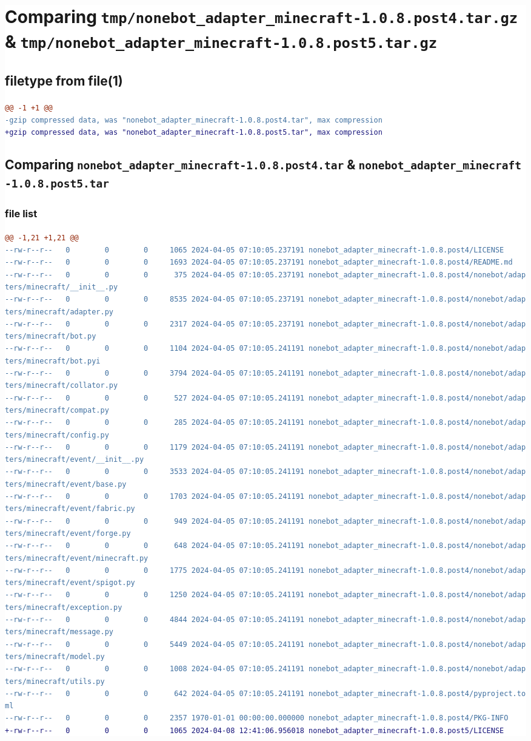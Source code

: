 # Comparing `tmp/nonebot_adapter_minecraft-1.0.8.post4.tar.gz` & `tmp/nonebot_adapter_minecraft-1.0.8.post5.tar.gz`

## filetype from file(1)

```diff
@@ -1 +1 @@
-gzip compressed data, was "nonebot_adapter_minecraft-1.0.8.post4.tar", max compression
+gzip compressed data, was "nonebot_adapter_minecraft-1.0.8.post5.tar", max compression
```

## Comparing `nonebot_adapter_minecraft-1.0.8.post4.tar` & `nonebot_adapter_minecraft-1.0.8.post5.tar`

### file list

```diff
@@ -1,21 +1,21 @@
--rw-r--r--   0        0        0     1065 2024-04-05 07:10:05.237191 nonebot_adapter_minecraft-1.0.8.post4/LICENSE
--rw-r--r--   0        0        0     1693 2024-04-05 07:10:05.237191 nonebot_adapter_minecraft-1.0.8.post4/README.md
--rw-r--r--   0        0        0      375 2024-04-05 07:10:05.237191 nonebot_adapter_minecraft-1.0.8.post4/nonebot/adapters/minecraft/__init__.py
--rw-r--r--   0        0        0     8535 2024-04-05 07:10:05.237191 nonebot_adapter_minecraft-1.0.8.post4/nonebot/adapters/minecraft/adapter.py
--rw-r--r--   0        0        0     2317 2024-04-05 07:10:05.237191 nonebot_adapter_minecraft-1.0.8.post4/nonebot/adapters/minecraft/bot.py
--rw-r--r--   0        0        0     1104 2024-04-05 07:10:05.241191 nonebot_adapter_minecraft-1.0.8.post4/nonebot/adapters/minecraft/bot.pyi
--rw-r--r--   0        0        0     3794 2024-04-05 07:10:05.241191 nonebot_adapter_minecraft-1.0.8.post4/nonebot/adapters/minecraft/collator.py
--rw-r--r--   0        0        0      527 2024-04-05 07:10:05.241191 nonebot_adapter_minecraft-1.0.8.post4/nonebot/adapters/minecraft/compat.py
--rw-r--r--   0        0        0      285 2024-04-05 07:10:05.241191 nonebot_adapter_minecraft-1.0.8.post4/nonebot/adapters/minecraft/config.py
--rw-r--r--   0        0        0     1179 2024-04-05 07:10:05.241191 nonebot_adapter_minecraft-1.0.8.post4/nonebot/adapters/minecraft/event/__init__.py
--rw-r--r--   0        0        0     3533 2024-04-05 07:10:05.241191 nonebot_adapter_minecraft-1.0.8.post4/nonebot/adapters/minecraft/event/base.py
--rw-r--r--   0        0        0     1703 2024-04-05 07:10:05.241191 nonebot_adapter_minecraft-1.0.8.post4/nonebot/adapters/minecraft/event/fabric.py
--rw-r--r--   0        0        0      949 2024-04-05 07:10:05.241191 nonebot_adapter_minecraft-1.0.8.post4/nonebot/adapters/minecraft/event/forge.py
--rw-r--r--   0        0        0      648 2024-04-05 07:10:05.241191 nonebot_adapter_minecraft-1.0.8.post4/nonebot/adapters/minecraft/event/minecraft.py
--rw-r--r--   0        0        0     1775 2024-04-05 07:10:05.241191 nonebot_adapter_minecraft-1.0.8.post4/nonebot/adapters/minecraft/event/spigot.py
--rw-r--r--   0        0        0     1250 2024-04-05 07:10:05.241191 nonebot_adapter_minecraft-1.0.8.post4/nonebot/adapters/minecraft/exception.py
--rw-r--r--   0        0        0     4844 2024-04-05 07:10:05.241191 nonebot_adapter_minecraft-1.0.8.post4/nonebot/adapters/minecraft/message.py
--rw-r--r--   0        0        0     5449 2024-04-05 07:10:05.241191 nonebot_adapter_minecraft-1.0.8.post4/nonebot/adapters/minecraft/model.py
--rw-r--r--   0        0        0     1008 2024-04-05 07:10:05.241191 nonebot_adapter_minecraft-1.0.8.post4/nonebot/adapters/minecraft/utils.py
--rw-r--r--   0        0        0      642 2024-04-05 07:10:05.241191 nonebot_adapter_minecraft-1.0.8.post4/pyproject.toml
--rw-r--r--   0        0        0     2357 1970-01-01 00:00:00.000000 nonebot_adapter_minecraft-1.0.8.post4/PKG-INFO
+-rw-r--r--   0        0        0     1065 2024-04-08 12:41:06.956018 nonebot_adapter_minecraft-1.0.8.post5/LICENSE
```